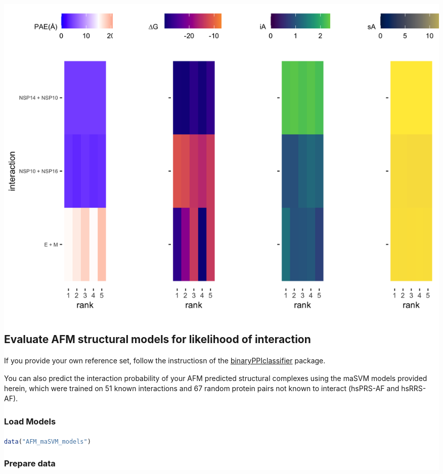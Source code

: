 <img src="man/figures/README-AFMPISAheatmap-1.png" width="100%" />

## Evaluate AFM structural models for likelihood of interaction

If you provide your own reference set, follow the instructiosn of the
[binaryPPIclassifier](https://github.com/philipptrepte/binary-PPI-classifier)
package.

You can also predict the interaction probability of your AFM predicted
structural complexes using the maSVM models provided herein, which were
trained on 51 known interactions and 67 random protein pairs not known
to interact (hsPRS-AF and hsRRS-AF).

### Load Models

``` r
data("AFM_maSVM_models")
```

### Prepare data

